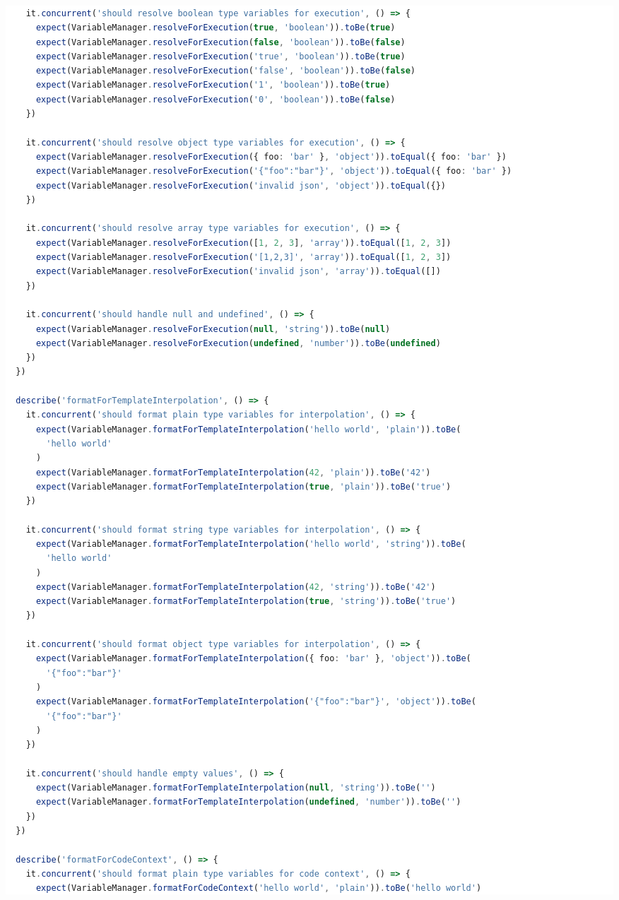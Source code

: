 ```typescript
    it.concurrent('should resolve boolean type variables for execution', () => {
      expect(VariableManager.resolveForExecution(true, 'boolean')).toBe(true)
      expect(VariableManager.resolveForExecution(false, 'boolean')).toBe(false)
      expect(VariableManager.resolveForExecution('true', 'boolean')).toBe(true)
      expect(VariableManager.resolveForExecution('false', 'boolean')).toBe(false)
      expect(VariableManager.resolveForExecution('1', 'boolean')).toBe(true)
      expect(VariableManager.resolveForExecution('0', 'boolean')).toBe(false)
    })

    it.concurrent('should resolve object type variables for execution', () => {
      expect(VariableManager.resolveForExecution({ foo: 'bar' }, 'object')).toEqual({ foo: 'bar' })
      expect(VariableManager.resolveForExecution('{"foo":"bar"}', 'object')).toEqual({ foo: 'bar' })
      expect(VariableManager.resolveForExecution('invalid json', 'object')).toEqual({})
    })

    it.concurrent('should resolve array type variables for execution', () => {
      expect(VariableManager.resolveForExecution([1, 2, 3], 'array')).toEqual([1, 2, 3])
      expect(VariableManager.resolveForExecution('[1,2,3]', 'array')).toEqual([1, 2, 3])
      expect(VariableManager.resolveForExecution('invalid json', 'array')).toEqual([])
    })

    it.concurrent('should handle null and undefined', () => {
      expect(VariableManager.resolveForExecution(null, 'string')).toBe(null)
      expect(VariableManager.resolveForExecution(undefined, 'number')).toBe(undefined)
    })
  })

  describe('formatForTemplateInterpolation', () => {
    it.concurrent('should format plain type variables for interpolation', () => {
      expect(VariableManager.formatForTemplateInterpolation('hello world', 'plain')).toBe(
        'hello world'
      )
      expect(VariableManager.formatForTemplateInterpolation(42, 'plain')).toBe('42')
      expect(VariableManager.formatForTemplateInterpolation(true, 'plain')).toBe('true')
    })

    it.concurrent('should format string type variables for interpolation', () => {
      expect(VariableManager.formatForTemplateInterpolation('hello world', 'string')).toBe(
        'hello world'
      )
      expect(VariableManager.formatForTemplateInterpolation(42, 'string')).toBe('42')
      expect(VariableManager.formatForTemplateInterpolation(true, 'string')).toBe('true')
    })

    it.concurrent('should format object type variables for interpolation', () => {
      expect(VariableManager.formatForTemplateInterpolation({ foo: 'bar' }, 'object')).toBe(
        '{"foo":"bar"}'
      )
      expect(VariableManager.formatForTemplateInterpolation('{"foo":"bar"}', 'object')).toBe(
        '{"foo":"bar"}'
      )
    })

    it.concurrent('should handle empty values', () => {
      expect(VariableManager.formatForTemplateInterpolation(null, 'string')).toBe('')
      expect(VariableManager.formatForTemplateInterpolation(undefined, 'number')).toBe('')
    })
  })

  describe('formatForCodeContext', () => {
    it.concurrent('should format plain type variables for code context', () => {
      expect(VariableManager.formatForCodeContext('hello world', 'plain')).toBe('hello world')
```